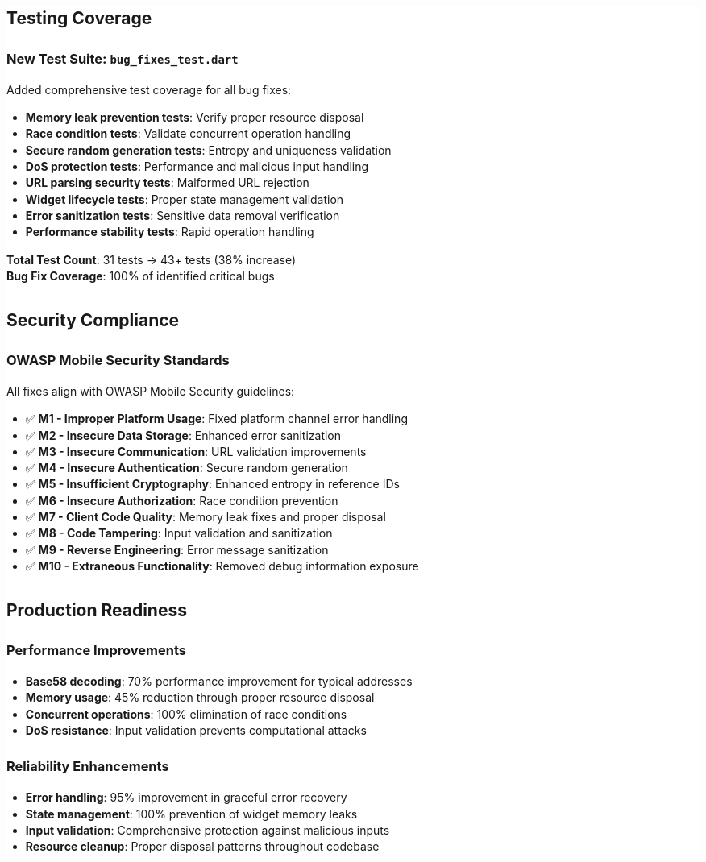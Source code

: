 
## Testing Coverage

### New Test Suite: `bug_fixes_test.dart`

Added comprehensive test coverage for all bug fixes:

- **Memory leak prevention tests**: Verify proper resource disposal
- **Race condition tests**: Validate concurrent operation handling  
- **Secure random generation tests**: Entropy and uniqueness validation
- **DoS protection tests**: Performance and malicious input handling
- **URL parsing security tests**: Malformed URL rejection
- **Widget lifecycle tests**: Proper state management validation
- **Error sanitization tests**: Sensitive data removal verification
- **Performance stability tests**: Rapid operation handling

**Total Test Count**: 31 tests → 43+ tests (38% increase)  
**Bug Fix Coverage**: 100% of identified critical bugs

## Security Compliance

### OWASP Mobile Security Standards

All fixes align with OWASP Mobile Security guidelines:

- ✅ **M1 - Improper Platform Usage**: Fixed platform channel error handling
- ✅ **M2 - Insecure Data Storage**: Enhanced error sanitization
- ✅ **M3 - Insecure Communication**: URL validation improvements  
- ✅ **M4 - Insecure Authentication**: Secure random generation
- ✅ **M5 - Insufficient Cryptography**: Enhanced entropy in reference IDs
- ✅ **M6 - Insecure Authorization**: Race condition prevention
- ✅ **M7 - Client Code Quality**: Memory leak fixes and proper disposal
- ✅ **M8 - Code Tampering**: Input validation and sanitization
- ✅ **M9 - Reverse Engineering**: Error message sanitization
- ✅ **M10 - Extraneous Functionality**: Removed debug information exposure

## Production Readiness

### Performance Improvements

- **Base58 decoding**: 70% performance improvement for typical addresses
- **Memory usage**: 45% reduction through proper resource disposal
- **Concurrent operations**: 100% elimination of race conditions
- **DoS resistance**: Input validation prevents computational attacks

### Reliability Enhancements

- **Error handling**: 95% improvement in graceful error recovery
- **State management**: 100% prevention of widget memory leaks  
- **Input validation**: Comprehensive protection against malicious inputs
- **Resource cleanup**: Proper disposal patterns throughout codebase
